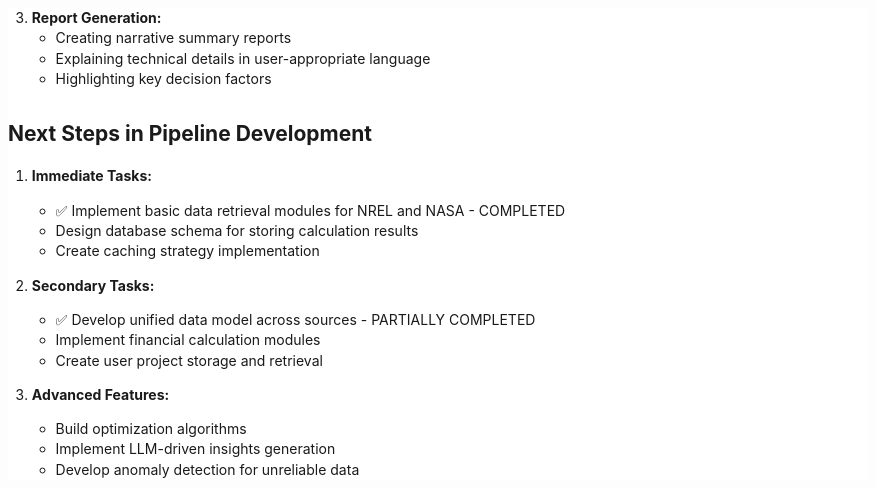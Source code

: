 3. **Report Generation:**
   - Creating narrative summary reports
   - Explaining technical details in user-appropriate language
   - Highlighting key decision factors

## Next Steps in Pipeline Development

1. **Immediate Tasks:**
   - ✅ Implement basic data retrieval modules for NREL and NASA - COMPLETED
   - Design database schema for storing calculation results
   - Create caching strategy implementation

2. **Secondary Tasks:**
   - ✅ Develop unified data model across sources - PARTIALLY COMPLETED
   - Implement financial calculation modules
   - Create user project storage and retrieval

3. **Advanced Features:**
   - Build optimization algorithms
   - Implement LLM-driven insights generation
   - Develop anomaly detection for unreliable data